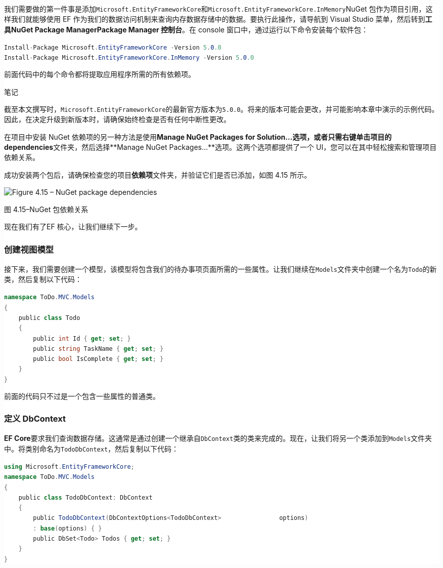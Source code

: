 我们需要做的第一件事是添加`Microsoft.EntityFrameworkCore`和`Microsoft.EntityFrameworkCore.InMemory`NuGet 包作为项目引用，这样我们就能够使用 EF 作为我们的数据访问机制来查询内存数据存储中的数据。要执行此操作，请导航到 Visual Studio 菜单，然后转到**工具****NuGet Package Manager****Package Manager 控制台**。在 console 窗口中，通过运行以下命令安装每个软件包：

```cs
Install-Package Microsoft.EntityFrameworkCore -Version 5.0.0
Install-Package Microsoft.EntityFrameworkCore.InMemory -Version 5.0.0
```

前面代码中的每个命令都将提取应用程序所需的所有依赖项。

笔记

截至本文撰写时，`Microsoft.EntityFrameworkCore`的最新官方版本为`5.0.0`。将来的版本可能会更改，并可能影响本章中演示的示例代码。因此，在决定升级到新版本时，请确保始终检查是否有任何中断性更改。

在项目中安装 NuGet 依赖项的另一种方法是使用**Manage NuGet Packages for Solution…**选项，或者只需右键单击项目的**dependencies**文件夹，然后选择**Manage NuGet Packages…**选项。这两个选项都提供了一个 UI，您可以在其中轻松搜索和管理项目依赖关系。

成功安装两个包后，请确保检查您的项目**依赖项**文件夹，并验证它们是否已添加，如图 4.15 所示。

![Figure 4.15 – NuGet package dependencies ](image/Figure_4.15_B16559.jpg)

图 4.15–NuGet 包依赖关系

现在我们有了EF 核心，让我们继续下一步。

### 创建视图模型

接下来，我们需要创建一个模型，该模型将包含我们的待办事项页面所需的一些属性。让我们继续在`Models`文件夹中创建一个名为`Todo`的新类，然后复制以下代码：

```cs
namespace ToDo.MVC.Models
{
    public class Todo
    {
        public int Id { get; set; }
        public string TaskName { get; set; }
        public bool IsComplete { get; set; }
    }
}
```

前面的代码只不过是一个包含一些属性的普通类。

### 定义 DbContext

**EF Core**要求我们查询数据存储。这通常是通过创建一个继承自`DbContext`类的类来完成的。现在，让我们将另一个类添加到`Models`文件夹中。将类别命名为`TodoDbContext`，然后复制以下代码：

```cs
using Microsoft.EntityFrameworkCore;
namespace ToDo.MVC.Models
{
    public class TodoDbContext: DbContext
    {
        public TodoDbContext(DbContextOptions<TodoDbContext> 	            options)
        : base(options) { }
        public DbSet<Todo> Todos { get; set; }
    }
}
```
